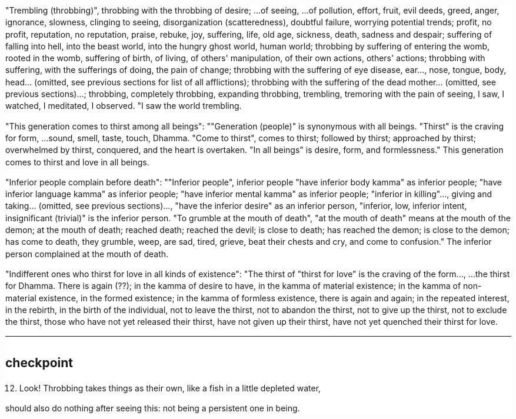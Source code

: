 "Trembling (throbbing)", throbbing with the throbbing of desire; ...of seeing,
...of pollution, effort, fruit, evil deeds, greed, anger, ignorance, slowness,
clinging to seeing, disorganization (scatteredness), doubtful failure, worrying
potential trends; profit, no profit, reputation, no reputation, praise, rebuke,
joy, suffering, life, old age, sickness, death, sadness and despair; suffering
of falling into hell, into the beast world, into the hungry ghost world, human
world; throbbing by suffering of entering the womb, rooted in the womb,
suffering of birth, of living, of others' manipulation, of their own actions,
others' actions; throbbing with suffering, with the sufferings of doing, the
pain of change; throbbing with the suffering of eye disease, ear..., nose,
tongue, body, head... (omitted, see previous sections for list of all
afflictions); throbbing with the suffering of the dead mother... (omitted, see
previous sections)...; throbbing, completely throbbing, expanding throbbing,
trembling, tremoring with the pain of seeing, I saw, I watched, I meditated, I
observed. "I saw the world trembling.

"This generation comes to thirst among all beings": ""Generation (people)" is
synonymous with all beings. "Thirst" is the craving for form, ...sound, smell,
taste, touch, Dhamma. "Come to thirst", comes to thirst; followed by thirst;
approached by thirst; overwhelmed by thirst, conquered, and the heart is
overtaken. "In all beings" is desire, form, and formlessness." This generation
comes to thirst and love in all beings.

"Inferior people complain before death": ""Inferior people", inferior people
"have inferior body kamma" as inferior people; "have inferior language kamma" as
inferior people; "have inferior mental kamma" as inferior people; "inferior in
killing"..., giving and taking... (omitted, see previous sections)..., "have the
inferior desire" as an inferior person, "inferior, low, inferior intent,
insignificant (trivial)" is the inferior person. "To grumble at the mouth of
death", "at the mouth of death" means at the mouth of the demon; at the mouth of
death; reached death; reached the devil; is close to death; has reached the
demon; is close to the demon; has come to death, they grumble, weep, are sad,
tired, grieve, beat their chests and cry, and come to confusion." The inferior
person complained at the mouth of death.

"Indifferent ones who thirst for love in all kinds of existence": "The thirst of
"thirst for love" is the craving of the form..., ...the thirst for Dhamma. There
is again (??); in the kamma of desire to have, in the kamma of material
existence; in the kamma of non-material existence, in the formed existence; in
the kamma of formless existence, there is again and again; in the repeated
interest, in the rebirth, in the birth of the individual, not to leave the
thirst, not to abandon the thirst, not to give up the thirst, not to exclude the
thirst, those who have not yet released their thirst, have not given up their
thirst, have not yet quenched their thirst for love.

---
checkpoint
---

12. Look! Throbbing takes things as their own, like a fish in a little depleted
    water,

should also do nothing after seeing this: not being a persistent one in being.
